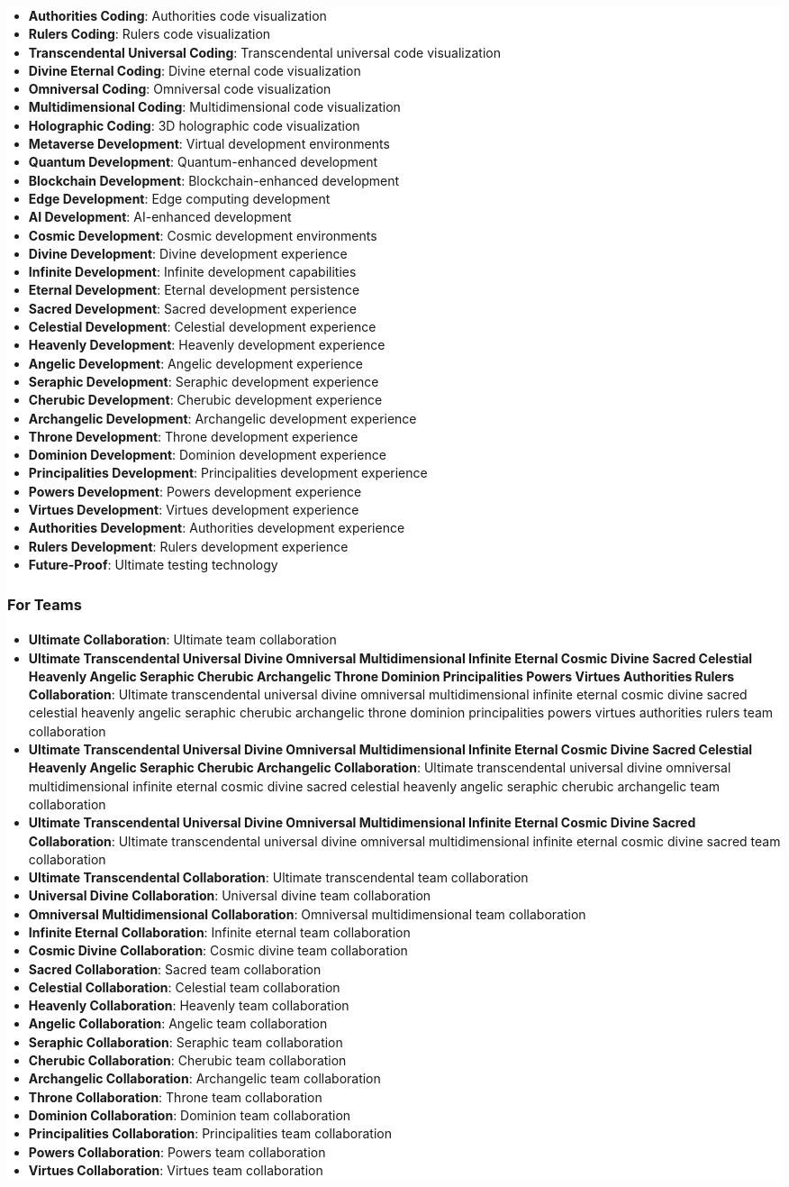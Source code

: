 - **Authorities Coding**: Authorities code visualization
- **Rulers Coding**: Rulers code visualization
- **Transcendental Universal Coding**: Transcendental universal code visualization
- **Divine Eternal Coding**: Divine eternal code visualization
- **Omniversal Coding**: Omniversal code visualization
- **Multidimensional Coding**: Multidimensional code visualization
- **Holographic Coding**: 3D holographic code visualization
- **Metaverse Development**: Virtual development environments
- **Quantum Development**: Quantum-enhanced development
- **Blockchain Development**: Blockchain-enhanced development
- **Edge Development**: Edge computing development
- **AI Development**: AI-enhanced development
- **Cosmic Development**: Cosmic development environments
- **Divine Development**: Divine development experience
- **Infinite Development**: Infinite development capabilities
- **Eternal Development**: Eternal development persistence
- **Sacred Development**: Sacred development experience
- **Celestial Development**: Celestial development experience
- **Heavenly Development**: Heavenly development experience
- **Angelic Development**: Angelic development experience
- **Seraphic Development**: Seraphic development experience
- **Cherubic Development**: Cherubic development experience
- **Archangelic Development**: Archangelic development experience
- **Throne Development**: Throne development experience
- **Dominion Development**: Dominion development experience
- **Principalities Development**: Principalities development experience
- **Powers Development**: Powers development experience
- **Virtues Development**: Virtues development experience
- **Authorities Development**: Authorities development experience
- **Rulers Development**: Rulers development experience
- **Future-Proof**: Ultimate testing technology

### For Teams
- **Ultimate Collaboration**: Ultimate team collaboration
- **Ultimate Transcendental Universal Divine Omniversal Multidimensional Infinite Eternal Cosmic Divine Sacred Celestial Heavenly Angelic Seraphic Cherubic Archangelic Throne Dominion Principalities Powers Virtues Authorities Rulers Collaboration**: Ultimate transcendental universal divine omniversal multidimensional infinite eternal cosmic divine sacred celestial heavenly angelic seraphic cherubic archangelic throne dominion principalities powers virtues authorities rulers team collaboration
- **Ultimate Transcendental Universal Divine Omniversal Multidimensional Infinite Eternal Cosmic Divine Sacred Celestial Heavenly Angelic Seraphic Cherubic Archangelic Collaboration**: Ultimate transcendental universal divine omniversal multidimensional infinite eternal cosmic divine sacred celestial heavenly angelic seraphic cherubic archangelic team collaboration
- **Ultimate Transcendental Universal Divine Omniversal Multidimensional Infinite Eternal Cosmic Divine Sacred Collaboration**: Ultimate transcendental universal divine omniversal multidimensional infinite eternal cosmic divine sacred team collaboration
- **Ultimate Transcendental Collaboration**: Ultimate transcendental team collaboration
- **Universal Divine Collaboration**: Universal divine team collaboration
- **Omniversal Multidimensional Collaboration**: Omniversal multidimensional team collaboration
- **Infinite Eternal Collaboration**: Infinite eternal team collaboration
- **Cosmic Divine Collaboration**: Cosmic divine team collaboration
- **Sacred Collaboration**: Sacred team collaboration
- **Celestial Collaboration**: Celestial team collaboration
- **Heavenly Collaboration**: Heavenly team collaboration
- **Angelic Collaboration**: Angelic team collaboration
- **Seraphic Collaboration**: Seraphic team collaboration
- **Cherubic Collaboration**: Cherubic team collaboration
- **Archangelic Collaboration**: Archangelic team collaboration
- **Throne Collaboration**: Throne team collaboration
- **Dominion Collaboration**: Dominion team collaboration
- **Principalities Collaboration**: Principalities team collaboration
- **Powers Collaboration**: Powers team collaboration
- **Virtues Collaboration**: Virtues team collaboration